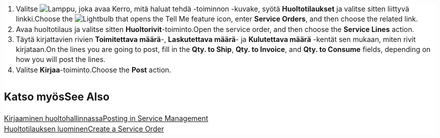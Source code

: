 1. <span data-ttu-id="5ae4f-218">Valitse ![Lamppu, joka avaa Kerro, mitä haluat tehdä -toiminnon](media/ui-search/search_small.png "Kerro, mitä haluat tehdä") -kuvake, syötä **Huoltotilaukset** ja valitse sitten liittyvä linkki.</span><span class="sxs-lookup"><span data-stu-id="5ae4f-218">Choose the ![Lightbulb that opens the Tell Me feature](media/ui-search/search_small.png "Tell me what you want to do") icon, enter **Service Orders**, and then choose the related link.</span></span>  
2. <span data-ttu-id="5ae4f-219">Avaa huoltotilaus ja valitse sitten **Huoltorivit**-toiminto.</span><span class="sxs-lookup"><span data-stu-id="5ae4f-219">Open the service order, and then choose the **Service Lines** action.</span></span>  
4. <span data-ttu-id="5ae4f-220">Täytä kirjattavien rivien **Toimitettava määrä**-, **Laskutettava määrä**- ja **Kulutettava määrä** -kentät sen mukaan, miten rivit kirjataan.</span><span class="sxs-lookup"><span data-stu-id="5ae4f-220">On the lines you are going to post, fill in the **Qty. to Ship**, **Qty. to Invoice**, and **Qty. to Consume** fields, depending on how you will post the lines.</span></span>  
5. <span data-ttu-id="5ae4f-221">Valitse **Kirjaa**-toiminto.</span><span class="sxs-lookup"><span data-stu-id="5ae4f-221">Choose the **Post** action.</span></span>
  
## <a name="see-also"></a><span data-ttu-id="5ae4f-222">Katso myös</span><span class="sxs-lookup"><span data-stu-id="5ae4f-222">See Also</span></span>  
[<span data-ttu-id="5ae4f-223">Kirjaaminen huoltohallinnassa</span><span class="sxs-lookup"><span data-stu-id="5ae4f-223">Posting in Service Management</span></span>](service-service-posting.md)  
[<span data-ttu-id="5ae4f-224">Huoltotilauksen luominen</span><span class="sxs-lookup"><span data-stu-id="5ae4f-224">Create a Service Order</span></span>](service-how-to-create-service-orders.md)  

